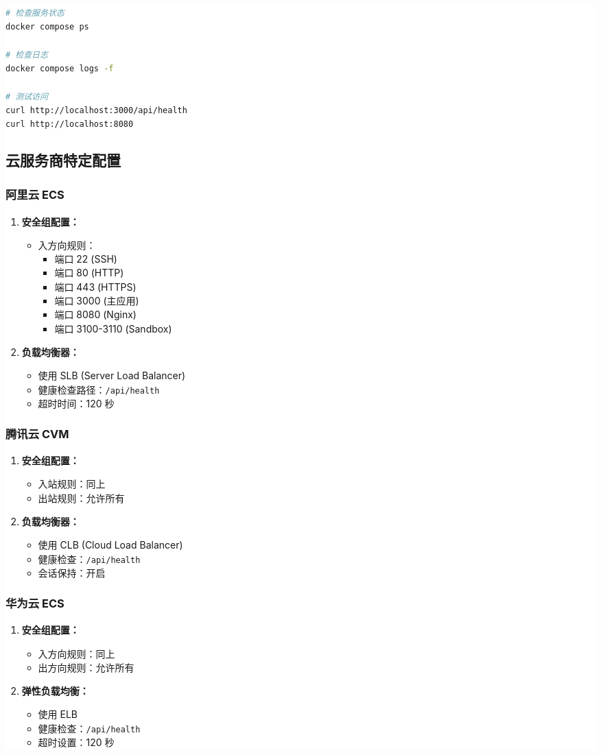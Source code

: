 ```bash
# 检查服务状态
docker compose ps

# 检查日志
docker compose logs -f

# 测试访问
curl http://localhost:3000/api/health
curl http://localhost:8080
```

## 云服务商特定配置

### 阿里云 ECS

1. **安全组配置：**

   - 入方向规则：
     - 端口 22 (SSH)
     - 端口 80 (HTTP)
     - 端口 443 (HTTPS)
     - 端口 3000 (主应用)
     - 端口 8080 (Nginx)
     - 端口 3100-3110 (Sandbox)

2. **负载均衡器：**
   - 使用 SLB (Server Load Balancer)
   - 健康检查路径：`/api/health`
   - 超时时间：120 秒

### 腾讯云 CVM

1. **安全组配置：**

   - 入站规则：同上
   - 出站规则：允许所有

2. **负载均衡器：**
   - 使用 CLB (Cloud Load Balancer)
   - 健康检查：`/api/health`
   - 会话保持：开启

### 华为云 ECS

1. **安全组配置：**

   - 入方向规则：同上
   - 出方向规则：允许所有

2. **弹性负载均衡：**
   - 使用 ELB
   - 健康检查：`/api/health`
   - 超时设置：120 秒
